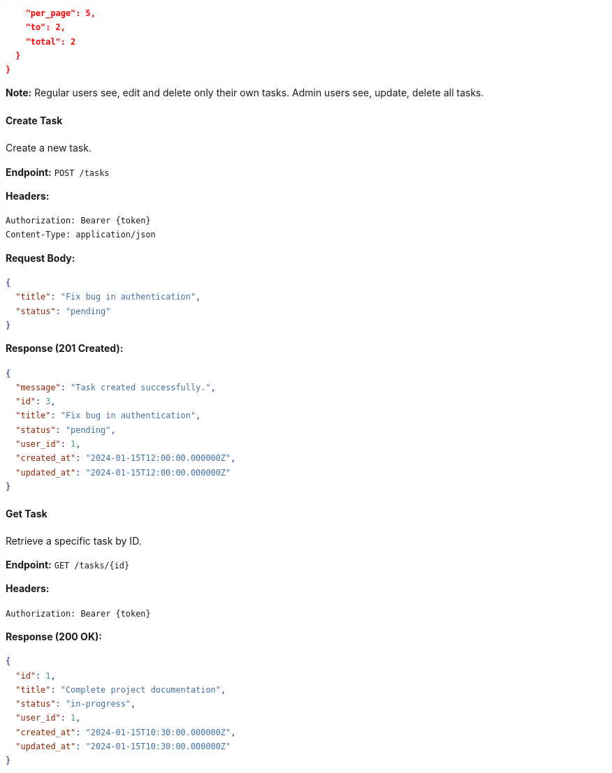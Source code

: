 ```json
    "per_page": 5,
    "to": 2,
    "total": 2
  }
}
```

**Note:** Regular users see, edit and delete only their own tasks. Admin users see, update, delete all tasks.

#### Create Task

Create a new task.

**Endpoint:** `POST /tasks`

**Headers:**
```
Authorization: Bearer {token}
Content-Type: application/json
```

**Request Body:**
```json
{
  "title": "Fix bug in authentication",
  "status": "pending"
}
```

**Response (201 Created):**
```json
{
  "message": "Task created successfully.",
  "id": 3,
  "title": "Fix bug in authentication",
  "status": "pending",
  "user_id": 1,
  "created_at": "2024-01-15T12:00:00.000000Z",
  "updated_at": "2024-01-15T12:00:00.000000Z"
}
```

#### Get Task

Retrieve a specific task by ID.

**Endpoint:** `GET /tasks/{id}`

**Headers:**
```
Authorization: Bearer {token}
```

**Response (200 OK):**
```json
{
  "id": 1,
  "title": "Complete project documentation",
  "status": "in-progress",
  "user_id": 1,
  "created_at": "2024-01-15T10:30:00.000000Z",
  "updated_at": "2024-01-15T10:30:00.000000Z"
}
```
